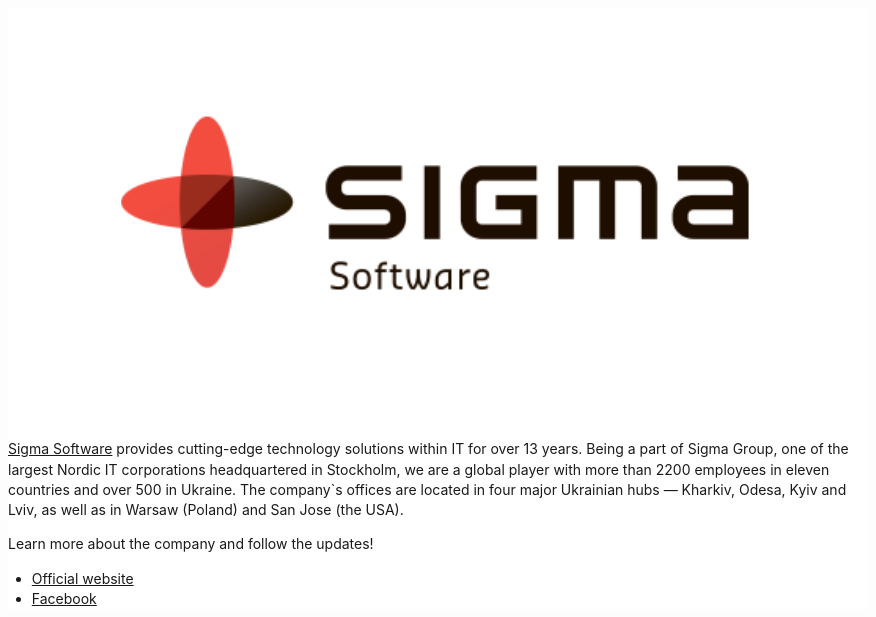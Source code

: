 [<img src="images/posts/sigma.png" style="width: 100%;"/>](http://sigma.software/)

[Sigma Software](http://sigma.software/) provides cutting-edge technology solutions within IT for over 13 years.
Being a part of Sigma Group, one of the largest Nordic IT corporations headquartered in Stockholm, we are a global player with more than 2200 employees in eleven countries and over 500 in Ukraine.
The company`s offices are located in four major Ukrainian hubs — Kharkiv, Odesa, Kyiv and Lviv, as well as in Warsaw (Poland) and San Jose (the USA).

Learn more about the company and follow the updates!
* [Official website](http://sigma.software/)
* [Facebook](https://facebook.com/SIGMAUKRAINE) 
